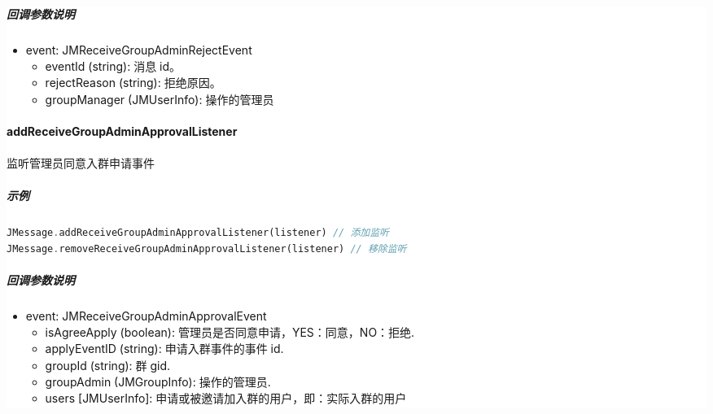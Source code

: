 ##### 回调参数说明

- event: JMReceiveGroupAdminRejectEvent
  - eventId (string): 消息 id。
  - rejectReason (string): 拒绝原因。
  - groupManager (JMUserInfo): 操作的管理员

#### addReceiveGroupAdminApprovalListener

监听管理员同意入群申请事件

##### 示例

```dart
JMessage.addReceiveGroupAdminApprovalListener(listener) // 添加监听
JMessage.removeReceiveGroupAdminApprovalListener(listener) // 移除监听
```

##### 回调参数说明

- event: JMReceiveGroupAdminApprovalEvent
  - isAgreeApply (boolean): 管理员是否同意申请，YES：同意，NO：拒绝.
  - applyEventID (string): 申请入群事件的事件 id.
  - groupId (string): 群 gid.
  - groupAdmin (JMGroupInfo): 操作的管理员.
  - users [JMUserInfo]: 申请或被邀请加入群的用户，即：实际入群的用户
